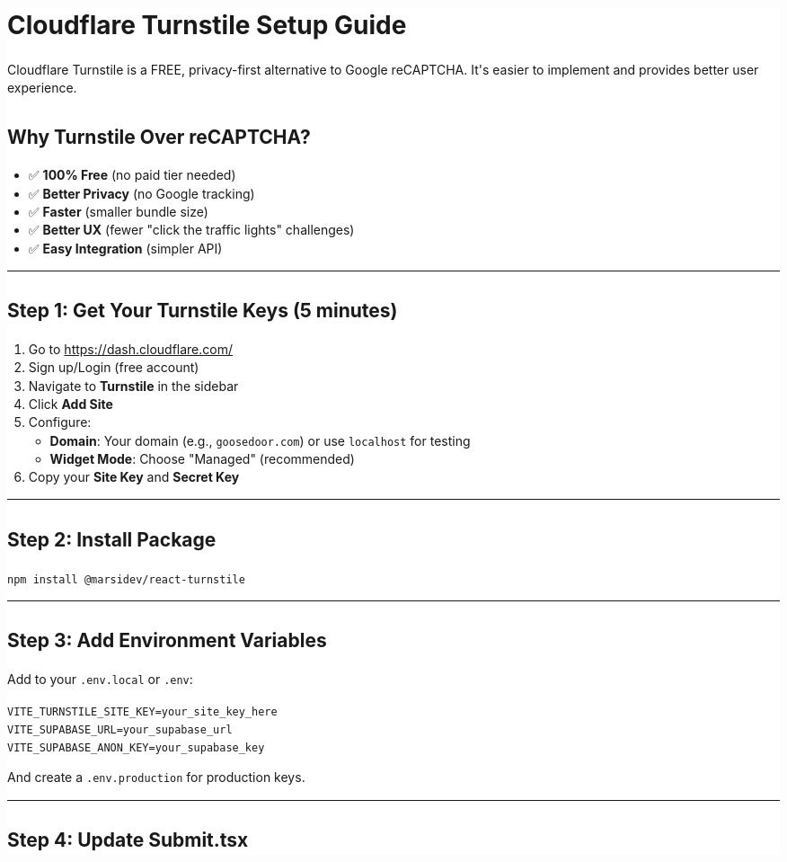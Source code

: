 # Cloudflare Turnstile Setup Guide

Cloudflare Turnstile is a FREE, privacy-first alternative to Google reCAPTCHA. It's easier to implement and provides better user experience.

## Why Turnstile Over reCAPTCHA?

- ✅ **100% Free** (no paid tier needed)
- ✅ **Better Privacy** (no Google tracking)
- ✅ **Faster** (smaller bundle size)
- ✅ **Better UX** (fewer "click the traffic lights" challenges)
- ✅ **Easy Integration** (simpler API)

---

## Step 1: Get Your Turnstile Keys (5 minutes)

1. Go to https://dash.cloudflare.com/
2. Sign up/Login (free account)
3. Navigate to **Turnstile** in the sidebar
4. Click **Add Site**
5. Configure:
   - **Domain**: Your domain (e.g., `goosedoor.com`) or use `localhost` for testing
   - **Widget Mode**: Choose "Managed" (recommended)
6. Copy your **Site Key** and **Secret Key**

---

## Step 2: Install Package

```bash
npm install @marsidev/react-turnstile
```

---

## Step 3: Add Environment Variables

Add to your `.env.local` or `.env`:

```env
VITE_TURNSTILE_SITE_KEY=your_site_key_here
VITE_SUPABASE_URL=your_supabase_url
VITE_SUPABASE_ANON_KEY=your_supabase_key
```

And create a `.env.production` for production keys.

---

## Step 4: Update Submit.tsx
